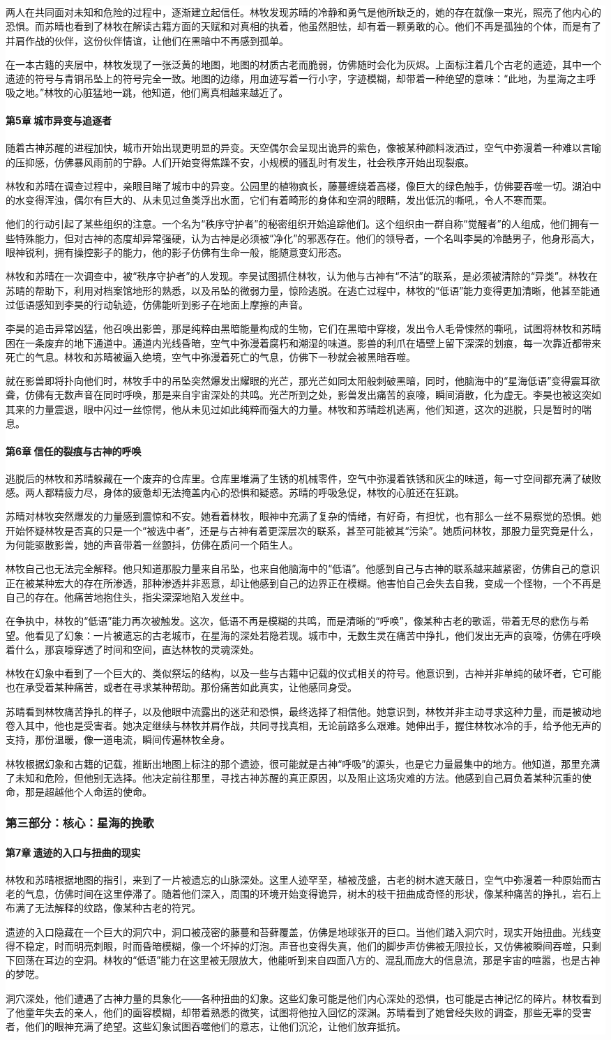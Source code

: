 两人在共同面对未知和危险的过程中，逐渐建立起信任。林牧发现苏晴的冷静和勇气是他所缺乏的，她的存在就像一束光，照亮了他内心的恐惧。而苏晴也看到了林牧在解读古籍方面的天赋和对真相的执着，他虽然胆怯，却有着一颗勇敢的心。他们不再是孤独的个体，而是有了并肩作战的伙伴，这份伙伴情谊，让他们在黑暗中不再感到孤单。

在一本古籍的夹层中，林牧发现了一张泛黄的地图，地图的材质古老而脆弱，仿佛随时会化为灰烬。上面标注着几个古老的遗迹，其中一个遗迹的符号与青铜吊坠上的符号完全一致。地图的边缘，用血迹写着一行小字，字迹模糊，却带着一种绝望的意味：“此地，为星海之主呼吸之地。”林牧的心脏猛地一跳，他知道，他们离真相越来越近了。

#### 第5章 城市异变与追逐者

随着古神苏醒的进程加快，城市开始出现更明显的异变。天空偶尔会呈现出诡异的紫色，像被某种颜料泼洒过，空气中弥漫着一种难以言喻的压抑感，仿佛暴风雨前的宁静。人们开始变得焦躁不安，小规模的骚乱时有发生，社会秩序开始出现裂痕。

林牧和苏晴在调查过程中，亲眼目睹了城市中的异变。公园里的植物疯长，藤蔓缠绕着高楼，像巨大的绿色触手，仿佛要吞噬一切。湖泊中的水变得浑浊，偶尔有巨大的、从未见过鱼类浮出水面，它们有着畸形的身体和空洞的眼睛，发出低沉的嘶吼，令人不寒而栗。

他们的行动引起了某些组织的注意。一个名为“秩序守护者”的秘密组织开始追踪他们。这个组织由一群自称“觉醒者”的人组成，他们拥有一些特殊能力，但对古神的态度却异常强硬，认为古神是必须被“净化”的邪恶存在。他们的领导者，一个名叫李昊的冷酷男子，他身形高大，眼神锐利，拥有操控影子的能力，他的影子仿佛有生命一般，能随意变幻形态。

林牧和苏晴在一次调查中，被“秩序守护者”的人发现。李昊试图抓住林牧，认为他与古神有“不洁”的联系，是必须被清除的“异类”。林牧在苏晴的帮助下，利用对档案馆地形的熟悉，以及吊坠的微弱力量，惊险逃脱。在逃亡过程中，林牧的“低语”能力变得更加清晰，他甚至能通过低语感知到李昊的行动轨迹，仿佛能听到影子在地面上摩擦的声音。

李昊的追击异常凶猛，他召唤出影兽，那是纯粹由黑暗能量构成的生物，它们在黑暗中穿梭，发出令人毛骨悚然的嘶吼，试图将林牧和苏晴困在一条废弃的地下通道中。通道内光线昏暗，空气中弥漫着腐朽和潮湿的味道。影兽的利爪在墙壁上留下深深的划痕，每一次靠近都带来死亡的气息。林牧和苏晴被逼入绝境，空气中弥漫着死亡的气息，仿佛下一秒就会被黑暗吞噬。

就在影兽即将扑向他们时，林牧手中的吊坠突然爆发出耀眼的光芒，那光芒如同太阳般刺破黑暗，同时，他脑海中的“星海低语”变得震耳欲聋，仿佛有无数声音在同时呼唤，那是来自宇宙深处的共鸣。光芒所到之处，影兽发出痛苦的哀嚎，瞬间消散，化为虚无。李昊也被这突如其来的力量震退，眼中闪过一丝惊愕，他从未见过如此纯粹而强大的力量。林牧和苏晴趁机逃离，他们知道，这次的逃脱，只是暂时的喘息。

#### 第6章 信任的裂痕与古神的呼唤

逃脱后的林牧和苏晴躲藏在一个废弃的仓库里。仓库里堆满了生锈的机械零件，空气中弥漫着铁锈和灰尘的味道，每一寸空间都充满了破败感。两人都精疲力尽，身体的疲惫却无法掩盖内心的恐惧和疑惑。苏晴的呼吸急促，林牧的心脏还在狂跳。

苏晴对林牧突然爆发的力量感到震惊和不安。她看着林牧，眼神中充满了复杂的情绪，有好奇，有担忧，也有那么一丝不易察觉的恐惧。她开始怀疑林牧是否真的只是一个“被选中者”，还是与古神有着更深层次的联系，甚至可能被其“污染”。她质问林牧，那股力量究竟是什么，为何能驱散影兽，她的声音带着一丝颤抖，仿佛在质问一个陌生人。

林牧自己也无法完全解释。他只知道那股力量来自吊坠，也来自他脑海中的“低语”。他感到自己与古神的联系越来越紧密，仿佛自己的意识正在被某种宏大的存在所渗透，那种渗透并非恶意，却让他感到自己的边界正在模糊。他害怕自己会失去自我，变成一个怪物，一个不再是自己的存在。他痛苦地抱住头，指尖深深地陷入发丝中。

在争执中，林牧的“低语”能力再次被触发。这次，低语不再是模糊的共鸣，而是清晰的“呼唤”，像某种古老的歌谣，带着无尽的悲伤与希望。他看见了幻象：一片被遗忘的古老城市，在星海的深处若隐若现。城市中，无数生灵在痛苦中挣扎，他们发出无声的哀嚎，仿佛在呼唤着什么，那哀嚎穿透了时间和空间，直达林牧的灵魂深处。

林牧在幻象中看到了一个巨大的、类似祭坛的结构，以及一些与古籍中记载的仪式相关的符号。他意识到，古神并非单纯的破坏者，它可能也在承受着某种痛苦，或者在寻求某种帮助。那份痛苦如此真实，让他感同身受。

苏晴看到林牧痛苦挣扎的样子，以及他眼中流露出的迷茫和恐惧，最终选择了相信他。她意识到，林牧并非主动寻求这种力量，而是被动地卷入其中，他也是受害者。她决定继续与林牧并肩作战，共同寻找真相，无论前路多么艰难。她伸出手，握住林牧冰冷的手，给予他无声的支持，那份温暖，像一道电流，瞬间传遍林牧全身。

林牧根据幻象和古籍的记载，推断出地图上标注的那个遗迹，很可能就是古神“呼吸”的源头，也是它力量最集中的地方。他知道，那里充满了未知和危险，但他别无选择。他决定前往那里，寻找古神苏醒的真正原因，以及阻止这场灾难的方法。他感到自己肩负着某种沉重的使命，那是超越他个人命运的使命。

### 第三部分：核心：星海的挽歌

#### 第7章 遗迹的入口与扭曲的现实

林牧和苏晴根据地图的指引，来到了一片被遗忘的山脉深处。这里人迹罕至，植被茂盛，古老的树木遮天蔽日，空气中弥漫着一种原始而古老的气息，仿佛时间在这里停滞了。随着他们深入，周围的环境开始变得诡异，树木的枝干扭曲成奇怪的形状，像某种痛苦的挣扎，岩石上布满了无法解释的纹路，像某种古老的符咒。

遗迹的入口隐藏在一个巨大的洞穴中，洞口被茂密的藤蔓和苔藓覆盖，仿佛是地球张开的巨口。当他们踏入洞穴时，现实开始扭曲。光线变得不稳定，时而明亮刺眼，时而昏暗模糊，像一个坏掉的灯泡。声音也变得失真，他们的脚步声仿佛被无限拉长，又仿佛被瞬间吞噬，只剩下回荡在耳边的空洞。林牧的“低语”能力在这里被无限放大，他能听到来自四面八方的、混乱而庞大的信息流，那是宇宙的喧嚣，也是古神的梦呓。

洞穴深处，他们遭遇了古神力量的具象化——各种扭曲的幻象。这些幻象可能是他们内心深处的恐惧，也可能是古神记忆的碎片。林牧看到了他童年失去的亲人，他们的面容模糊，却带着熟悉的微笑，试图将他拉入回忆的深渊。苏晴看到了她曾经失败的调查，那些无辜的受害者，他们的眼神充满了绝望。这些幻象试图吞噬他们的意志，让他们沉沦，让他们放弃抵抗。
